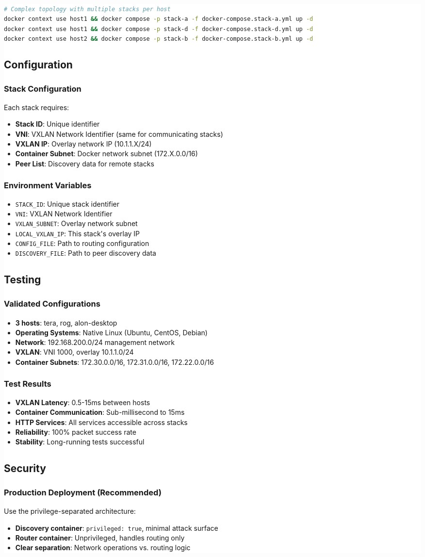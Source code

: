 ```bash
# Complex topology with multiple stacks per host
docker context use host1 && docker compose -p stack-a -f docker-compose.stack-a.yml up -d
docker context use host1 && docker compose -p stack-d -f docker-compose.stack-d.yml up -d
docker context use host2 && docker compose -p stack-b -f docker-compose.stack-b.yml up -d
```

## Configuration

### Stack Configuration

Each stack requires:
- **Stack ID**: Unique identifier
- **VNI**: VXLAN Network Identifier (same for communicating stacks)
- **VXLAN IP**: Overlay network IP (10.1.1.X/24)
- **Container Subnet**: Docker network subnet (172.X.0.0/16)
- **Peer List**: Discovery data for remote stacks

### Environment Variables

- `STACK_ID`: Unique stack identifier
- `VNI`: VXLAN Network Identifier
- `VXLAN_SUBNET`: Overlay network subnet
- `LOCAL_VXLAN_IP`: This stack's overlay IP
- `CONFIG_FILE`: Path to routing configuration
- `DISCOVERY_FILE`: Path to peer discovery data

## Testing

### Validated Configurations

- **3 hosts**: tera, rog, alon-desktop
- **Operating Systems**: Native Linux (Ubuntu, CentOS, Debian)
- **Network**: 192.168.200.0/24 management network
- **VXLAN**: VNI 1000, overlay 10.1.1.0/24
- **Container Subnets**: 172.30.0.0/16, 172.31.0.0/16, 172.22.0.0/16

### Test Results

- **VXLAN Latency**: 0.5-15ms between hosts
- **Container Communication**: Sub-millisecond to 15ms
- **HTTP Services**: All services accessible across stacks
- **Reliability**: 100% packet success rate
- **Stability**: Long-running tests successful

## Security

### Production Deployment (Recommended)

Use the privilege-separated architecture:
- **Discovery container**: `privileged: true`, minimal attack surface
- **Router container**: Unprivileged, handles routing only
- **Clear separation**: Network operations vs. routing logic
